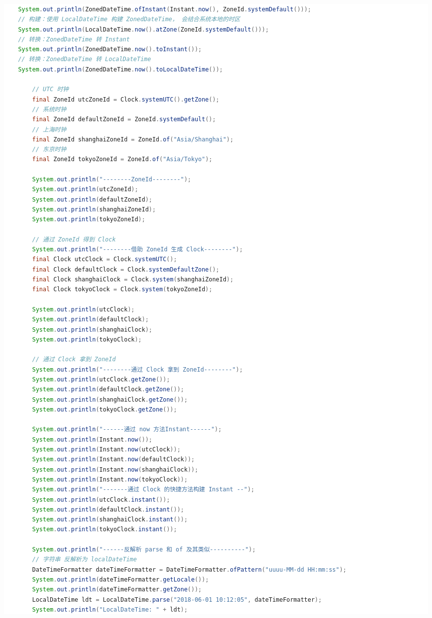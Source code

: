 ```java
    System.out.println(ZonedDateTime.ofInstant(Instant.now(), ZoneId.systemDefault()));
    // 构建：使用 LocalDateTime 构建 ZonedDateTime， 会结合系统本地的时区
    System.out.println(LocalDateTime.now().atZone(ZoneId.systemDefault()));
    // 转换：ZonedDateTime 转 Instant
    System.out.println(ZonedDateTime.now().toInstant());
    // 转换：ZonedDateTime 转 LocalDateTime
    System.out.println(ZonedDateTime.now().toLocalDateTime());

        // UTC 时钟
        final ZoneId utcZoneId = Clock.systemUTC().getZone();
        // 系统时钟
        final ZoneId defaultZoneId = ZoneId.systemDefault();
        // 上海时钟
        final ZoneId shanghaiZoneId = ZoneId.of("Asia/Shanghai");
        // 东京时钟
        final ZoneId tokyoZoneId = ZoneId.of("Asia/Tokyo");

        System.out.println("--------ZoneId--------");
        System.out.println(utcZoneId);
        System.out.println(defaultZoneId);
        System.out.println(shanghaiZoneId);
        System.out.println(tokyoZoneId);

        // 通过 ZoneId 得到 Clock
        System.out.println("--------借助 ZoneId 生成 Clock--------");
        final Clock utcClock = Clock.systemUTC();
        final Clock defaultClock = Clock.systemDefaultZone();
        final Clock shanghaiClock = Clock.system(shanghaiZoneId);
        final Clock tokyoClock = Clock.system(tokyoZoneId);

        System.out.println(utcClock);
        System.out.println(defaultClock);
        System.out.println(shanghaiClock);
        System.out.println(tokyoClock);

        // 通过 Clock 拿到 ZoneId
        System.out.println("--------通过 Clock 拿到 ZoneId--------");
        System.out.println(utcClock.getZone());
        System.out.println(defaultClock.getZone());
        System.out.println(shanghaiClock.getZone());
        System.out.println(tokyoClock.getZone());

        System.out.println("------通过 now 方法Instant------");
        System.out.println(Instant.now());
        System.out.println(Instant.now(utcClock));
        System.out.println(Instant.now(defaultClock));
        System.out.println(Instant.now(shanghaiClock));
        System.out.println(Instant.now(tokyoClock));
        System.out.println("-------通过 Clock 的快捷方法构建 Instant --");
        System.out.println(utcClock.instant());
        System.out.println(defaultClock.instant());
        System.out.println(shanghaiClock.instant());
        System.out.println(tokyoClock.instant());

        System.out.println("------反解析 parse 和 of 及其类似----------");
        // 字符串 反解析为 localDateTime
        DateTimeFormatter dateTimeFormatter = DateTimeFormatter.ofPattern("uuuu-MM-dd HH:mm:ss");
        System.out.println(dateTimeFormatter.getLocale());
        System.out.println(dateTimeFormatter.getZone());
        LocalDateTime ldt = LocalDateTime.parse("2018-06-01 10:12:05", dateTimeFormatter);
        System.out.println("LocalDateTime: " + ldt);

```